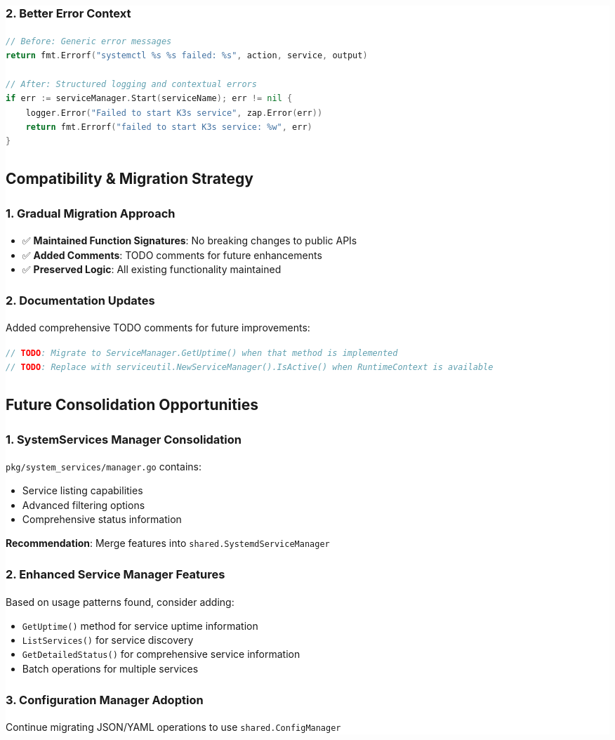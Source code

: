 ### 2. Better Error Context

```go
// Before: Generic error messages
return fmt.Errorf("systemctl %s %s failed: %s", action, service, output)

// After: Structured logging and contextual errors
if err := serviceManager.Start(serviceName); err != nil {
    logger.Error("Failed to start K3s service", zap.Error(err))
    return fmt.Errorf("failed to start K3s service: %w", err)
}
```

## Compatibility & Migration Strategy

### 1. Gradual Migration Approach

- ✅ **Maintained Function Signatures**: No breaking changes to public APIs
- ✅ **Added Comments**: TODO comments for future enhancements
- ✅ **Preserved Logic**: All existing functionality maintained

### 2. Documentation Updates

Added comprehensive TODO comments for future improvements:
```go
// TODO: Migrate to ServiceManager.GetUptime() when that method is implemented
// TODO: Replace with serviceutil.NewServiceManager().IsActive() when RuntimeContext is available
```

## Future Consolidation Opportunities

### 1. SystemServices Manager Consolidation

`pkg/system_services/manager.go` contains:
- Service listing capabilities
- Advanced filtering options
- Comprehensive status information

**Recommendation**: Merge features into `shared.SystemdServiceManager`

### 2. Enhanced Service Manager Features

Based on usage patterns found, consider adding:
- `GetUptime()` method for service uptime information
- `ListServices()` for service discovery
- `GetDetailedStatus()` for comprehensive service information
- Batch operations for multiple services

### 3. Configuration Manager Adoption

Continue migrating JSON/YAML operations to use `shared.ConfigManager`
